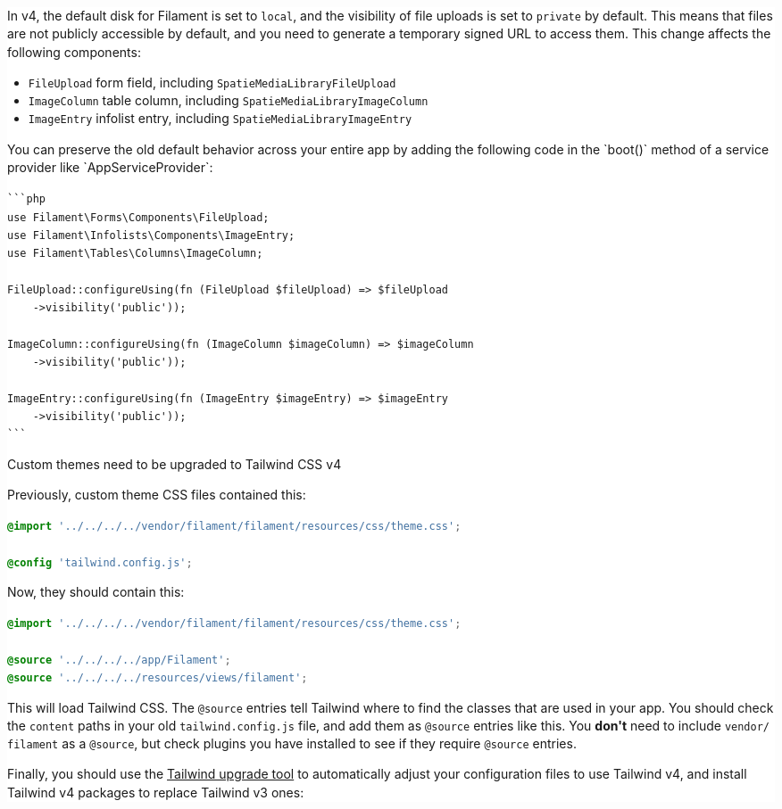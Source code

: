 In v4, the default disk for Filament is set to `local`, and the visibility of file uploads is set to `private` by default. This means that files are not publicly accessible by default, and you need to generate a temporary signed URL to access them. This change affects the following components:

- `FileUpload` form field, including `SpatieMediaLibraryFileUpload`
- `ImageColumn` table column, including `SpatieMediaLibraryImageColumn`
- `ImageEntry` infolist entry, including `SpatieMediaLibraryImageEntry`

<Aside variant="tip">
    You can preserve the old default behavior across your entire app by adding the following code in the `boot()` method of a service provider like `AppServiceProvider`:

    ```php
    use Filament\Forms\Components\FileUpload;
    use Filament\Infolists\Components\ImageEntry;
    use Filament\Tables\Columns\ImageColumn;
    
    FileUpload::configureUsing(fn (FileUpload $fileUpload) => $fileUpload
        ->visibility('public'));
    
    ImageColumn::configureUsing(fn (ImageColumn $imageColumn) => $imageColumn
        ->visibility('public'));
    
    ImageEntry::configureUsing(fn (ImageEntry $imageEntry) => $imageEntry
        ->visibility('public'));
    ```
</Aside>
</Disclosure>

<Disclosure open x-show="packages.includes('panels')">
<span slot="summary">Custom themes need to be upgraded to Tailwind CSS v4</span>

Previously, custom theme CSS files contained this:

```css
@import '../../../../vendor/filament/filament/resources/css/theme.css';

@config 'tailwind.config.js';
```

Now, they should contain this:

```css
@import '../../../../vendor/filament/filament/resources/css/theme.css';

@source '../../../../app/Filament';
@source '../../../../resources/views/filament';
```

This will load Tailwind CSS. The `@source` entries tell Tailwind where to find the classes that are used in your app. You should check the `content` paths in your old `tailwind.config.js` file, and add them as `@source` entries like this. You **don't** need to include `vendor/filament` as a `@source`, but check plugins you have installed to see if they require `@source` entries.

Finally, you should use the [Tailwind upgrade tool](https://tailwindcss.com/docs/upgrade-guide#using-the-upgrade-tool) to automatically adjust your configuration files to use Tailwind v4, and install Tailwind v4 packages to replace Tailwind v3 ones:
